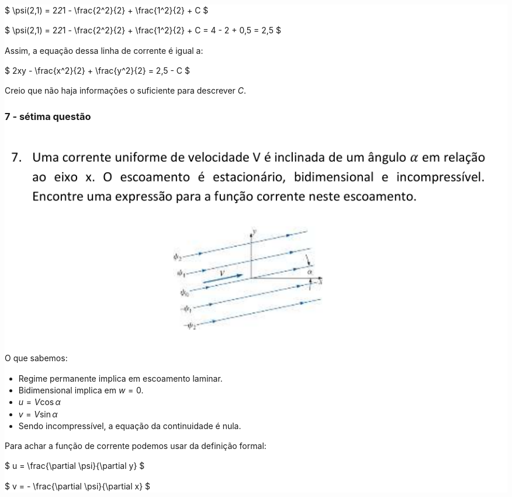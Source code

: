 $
\psi(2,1) = 2*2*1 - \frac{2^2}{2} + \frac{1^2}{2} + C
$

$
\psi(2,1) = 2*2*1 - \frac{2^2}{2} + \frac{1^2}{2} + C = 4 - 2 + 0,5 = 2,5 
$

Assim, a equação dessa linha de corrente é igual a:

$
2xy - \frac{x^2}{2} + \frac{y^2}{2} = 2,5 - C
$

Creio que não haja informações o suficiente para descrever $C$.


### 7 - sétima questão 

![](./lista_Exercicios_1_7.png)

O que sabemos:
- Regime permanente implica em escoamento laminar.
- Bidimensional implica em $w = 0$.
- $u = V\cos\alpha$
- $v = V\sin\alpha$
- Sendo incompressível, a equação da continuidade é nula.

Para achar a função de corrente podemos usar da definição formal:

$
u = \frac{\partial \psi}{\partial y}
$

$
v = - \frac{\partial \psi}{\partial x}
$

